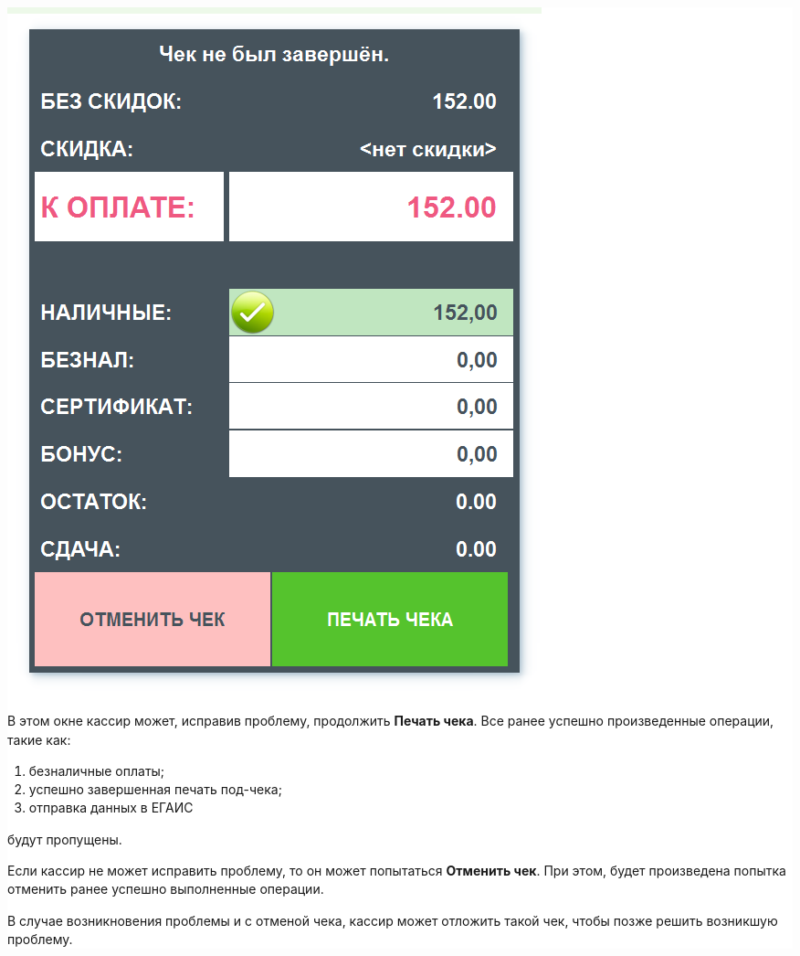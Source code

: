 ![](/images/rmk/working/5727a878c49149520cb272c9c4f4d8e8.png)

В этом окне кассир может, исправив проблему, продолжить **Печать чека**. Все ранее успешно произведенные операции, такие как:

1.  безналичные оплаты;
2.  успешно завершенная печать под-чека;
3.  отправка данных в ЕГАИС

будут пропущены.

Если кассир не может исправить проблему, то он может попытаться **Отменить чек**. При этом, будет произведена попытка отменить ранее успешно выполненные операции.

В случае возникновения проблемы и с отменой чека, кассир может отложить такой чек, чтобы позже решить возникшую проблему.
